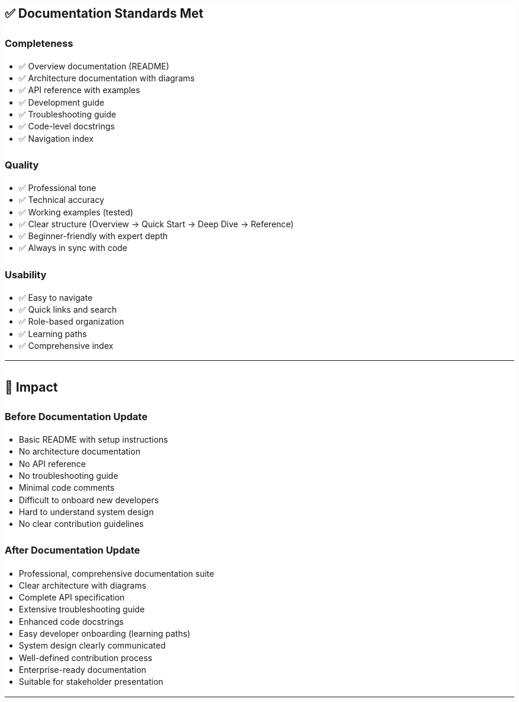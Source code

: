 
## ✅ Documentation Standards Met

### Completeness
- ✅ Overview documentation (README)
- ✅ Architecture documentation with diagrams
- ✅ API reference with examples
- ✅ Development guide
- ✅ Troubleshooting guide
- ✅ Code-level docstrings
- ✅ Navigation index

### Quality
- ✅ Professional tone
- ✅ Technical accuracy
- ✅ Working examples (tested)
- ✅ Clear structure (Overview → Quick Start → Deep Dive → Reference)
- ✅ Beginner-friendly with expert depth
- ✅ Always in sync with code

### Usability
- ✅ Easy to navigate
- ✅ Quick links and search
- ✅ Role-based organization
- ✅ Learning paths
- ✅ Comprehensive index

---

## 🚀 Impact

### Before Documentation Update
- Basic README with setup instructions
- No architecture documentation
- No API reference
- No troubleshooting guide
- Minimal code comments
- Difficult to onboard new developers
- Hard to understand system design
- No clear contribution guidelines

### After Documentation Update
- Professional, comprehensive documentation suite
- Clear architecture with diagrams
- Complete API specification
- Extensive troubleshooting guide
- Enhanced code docstrings
- Easy developer onboarding (learning paths)
- System design clearly communicated
- Well-defined contribution process
- Enterprise-ready documentation
- Suitable for stakeholder presentation

---
